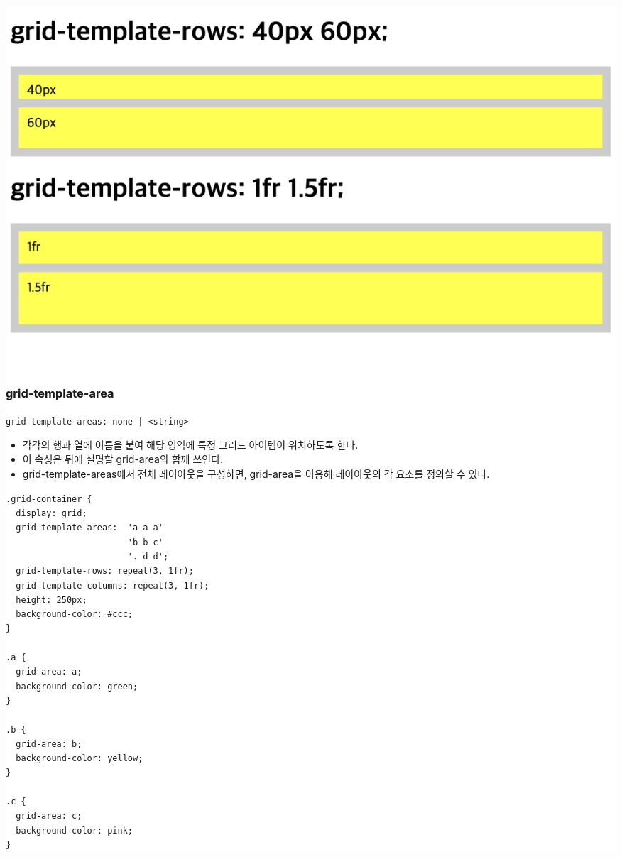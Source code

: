 <p align="center">
<img src="./img/grid-template-rows.png">
</p>
<br/>

### grid-template-area
```
grid-template-areas: none | <string>
```
* 각각의 행과 열에 이름을 붙여 해당 영역에 특정 그리드 아이템이 위치하도록 한다.
* 이 속성은 뒤에 설명할 grid-area와 함께 쓰인다.
* grid-template-areas에서 전체 레이아웃을 구성하면, grid-area을 이용해 레이아웃의 각 요소를 정의할 수 있다.


```
.grid-container {
  display: grid;
  grid-template-areas:  'a a a'
                        'b b c'
                        '. d d';
  grid-template-rows: repeat(3, 1fr);
  grid-template-columns: repeat(3, 1fr);
  height: 250px;
  background-color: #ccc;
}

.a {
  grid-area: a;
  background-color: green;
}

.b {
  grid-area: b;
  background-color: yellow;
}

.c {
  grid-area: c;
  background-color: pink;
}

```